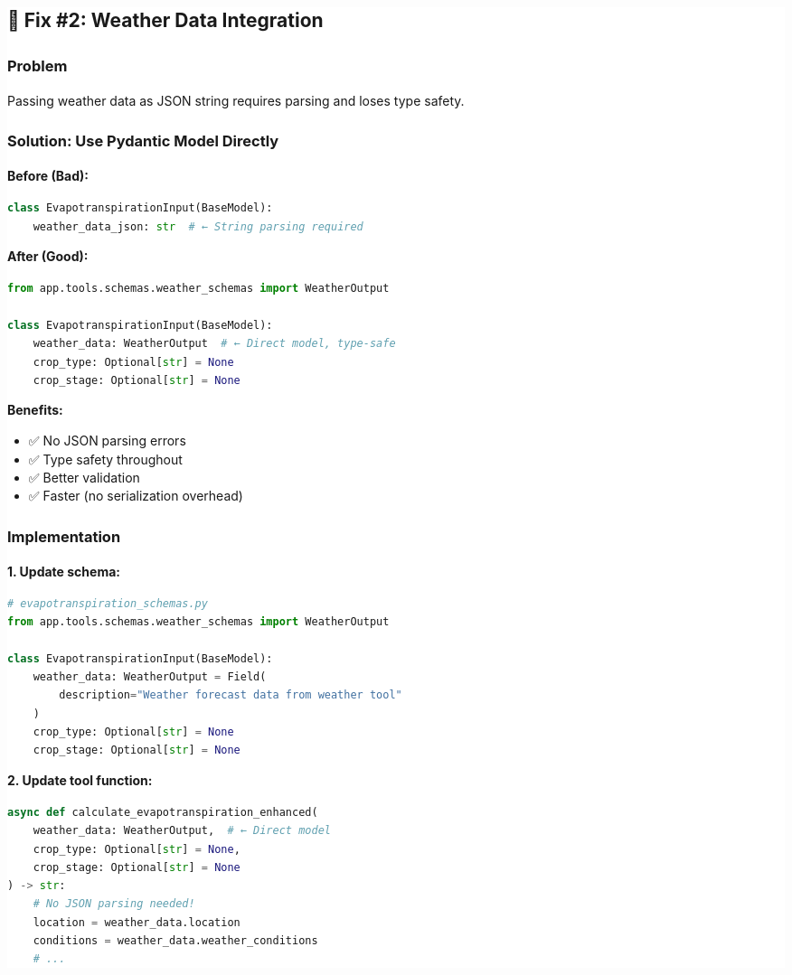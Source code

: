 
## 🔧 Fix #2: Weather Data Integration

### Problem
Passing weather data as JSON string requires parsing and loses type safety.

### Solution: Use Pydantic Model Directly

**Before (Bad):**
```python
class EvapotranspirationInput(BaseModel):
    weather_data_json: str  # ← String parsing required
```

**After (Good):**
```python
from app.tools.schemas.weather_schemas import WeatherOutput

class EvapotranspirationInput(BaseModel):
    weather_data: WeatherOutput  # ← Direct model, type-safe
    crop_type: Optional[str] = None
    crop_stage: Optional[str] = None
```

**Benefits:**
- ✅ No JSON parsing errors
- ✅ Type safety throughout
- ✅ Better validation
- ✅ Faster (no serialization overhead)

### Implementation

**1. Update schema:**
```python
# evapotranspiration_schemas.py
from app.tools.schemas.weather_schemas import WeatherOutput

class EvapotranspirationInput(BaseModel):
    weather_data: WeatherOutput = Field(
        description="Weather forecast data from weather tool"
    )
    crop_type: Optional[str] = None
    crop_stage: Optional[str] = None
```

**2. Update tool function:**
```python
async def calculate_evapotranspiration_enhanced(
    weather_data: WeatherOutput,  # ← Direct model
    crop_type: Optional[str] = None,
    crop_stage: Optional[str] = None
) -> str:
    # No JSON parsing needed!
    location = weather_data.location
    conditions = weather_data.weather_conditions
    # ...
```
